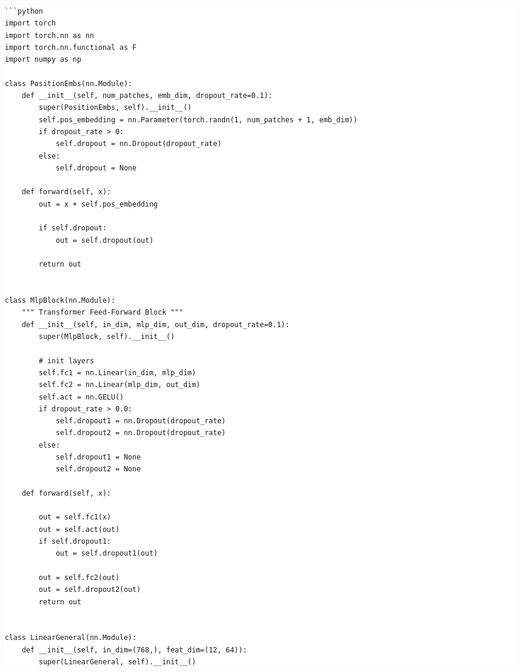     ```python
    import torch
    import torch.nn as nn
    import torch.nn.functional as F
    import numpy as np

    class PositionEmbs(nn.Module):
        def __init__(self, num_patches, emb_dim, dropout_rate=0.1):
            super(PositionEmbs, self).__init__()
            self.pos_embedding = nn.Parameter(torch.randn(1, num_patches + 1, emb_dim))
            if dropout_rate > 0:
                self.dropout = nn.Dropout(dropout_rate)
            else:
                self.dropout = None

        def forward(self, x):
            out = x + self.pos_embedding

            if self.dropout:
                out = self.dropout(out)

            return out


    class MlpBlock(nn.Module):
        """ Transformer Feed-Forward Block """
        def __init__(self, in_dim, mlp_dim, out_dim, dropout_rate=0.1):
            super(MlpBlock, self).__init__()

            # init layers
            self.fc1 = nn.Linear(in_dim, mlp_dim)
            self.fc2 = nn.Linear(mlp_dim, out_dim)
            self.act = nn.GELU()
            if dropout_rate > 0.0:
                self.dropout1 = nn.Dropout(dropout_rate)
                self.dropout2 = nn.Dropout(dropout_rate)
            else:
                self.dropout1 = None
                self.dropout2 = None

        def forward(self, x):

            out = self.fc1(x)
            out = self.act(out)
            if self.dropout1:
                out = self.dropout1(out)

            out = self.fc2(out)
            out = self.dropout2(out)
            return out


    class LinearGeneral(nn.Module):
        def __init__(self, in_dim=(768,), feat_dim=(12, 64)):
            super(LinearGeneral, self).__init__()
